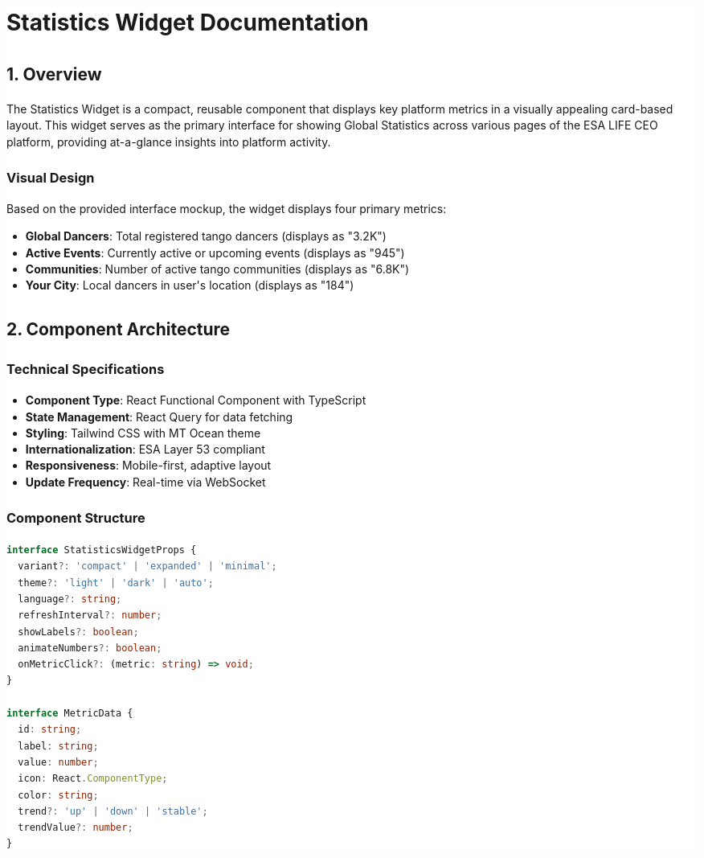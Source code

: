 # Statistics Widget Documentation

## 1. Overview

The Statistics Widget is a compact, reusable component that displays key platform metrics in a visually appealing card-based layout. This widget serves as the primary interface for showing Global Statistics across various pages of the ESA LIFE CEO platform, providing at-a-glance insights into platform activity.

### Visual Design
Based on the provided interface mockup, the widget displays four primary metrics:
- **Global Dancers**: Total registered tango dancers (displays as "3.2K")
- **Active Events**: Currently active or upcoming events (displays as "945")
- **Communities**: Number of active tango communities (displays as "6.8K")
- **Your City**: Local dancers in user's location (displays as "184")

## 2. Component Architecture

### Technical Specifications
- **Component Type**: React Functional Component with TypeScript
- **State Management**: React Query for data fetching
- **Styling**: Tailwind CSS with MT Ocean theme
- **Internationalization**: ESA Layer 53 compliant
- **Responsiveness**: Mobile-first, adaptive layout
- **Update Frequency**: Real-time via WebSocket

### Component Structure
```typescript
interface StatisticsWidgetProps {
  variant?: 'compact' | 'expanded' | 'minimal';
  theme?: 'light' | 'dark' | 'auto';
  language?: string;
  refreshInterval?: number;
  showLabels?: boolean;
  animateNumbers?: boolean;
  onMetricClick?: (metric: string) => void;
}

interface MetricData {
  id: string;
  label: string;
  value: number;
  icon: React.ComponentType;
  color: string;
  trend?: 'up' | 'down' | 'stable';
  trendValue?: number;
}
```
